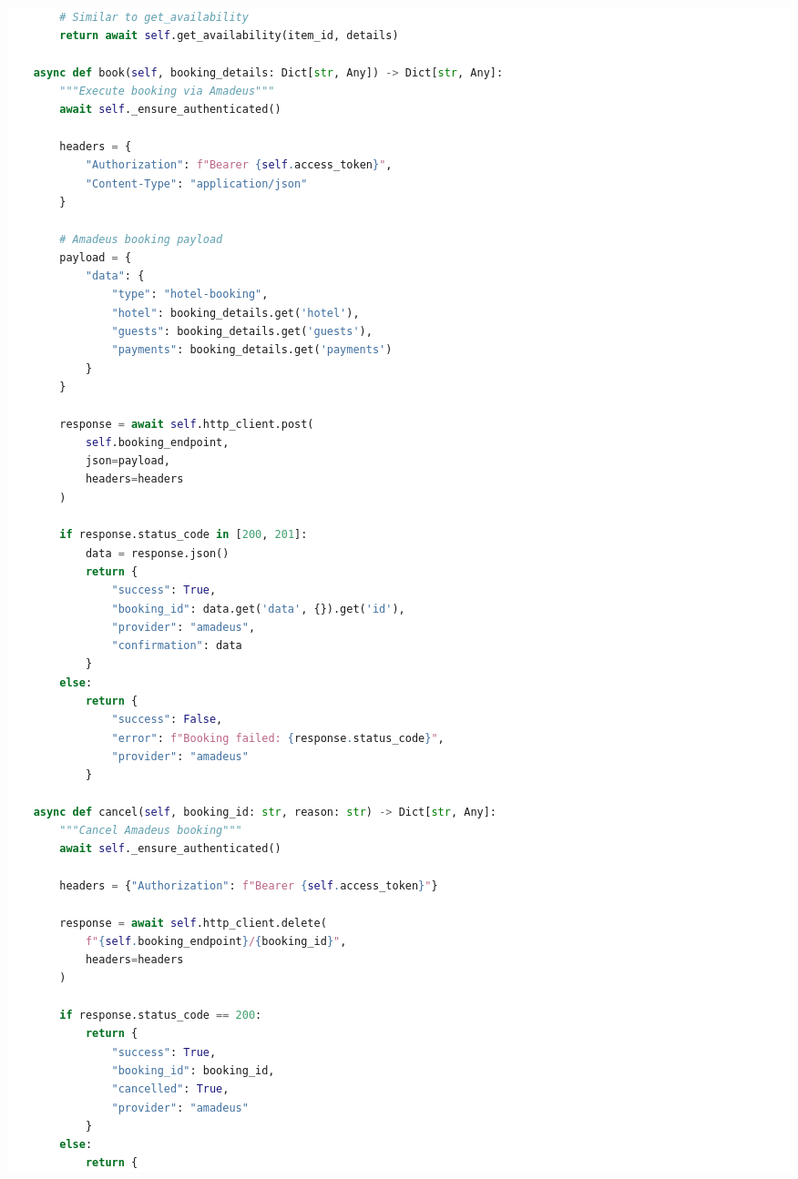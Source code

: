 ```python
        # Similar to get_availability
        return await self.get_availability(item_id, details)
    
    async def book(self, booking_details: Dict[str, Any]) -> Dict[str, Any]:
        """Execute booking via Amadeus"""
        await self._ensure_authenticated()
        
        headers = {
            "Authorization": f"Bearer {self.access_token}",
            "Content-Type": "application/json"
        }
        
        # Amadeus booking payload
        payload = {
            "data": {
                "type": "hotel-booking",
                "hotel": booking_details.get('hotel'),
                "guests": booking_details.get('guests'),
                "payments": booking_details.get('payments')
            }
        }
        
        response = await self.http_client.post(
            self.booking_endpoint,
            json=payload,
            headers=headers
        )
        
        if response.status_code in [200, 201]:
            data = response.json()
            return {
                "success": True,
                "booking_id": data.get('data', {}).get('id'),
                "provider": "amadeus",
                "confirmation": data
            }
        else:
            return {
                "success": False,
                "error": f"Booking failed: {response.status_code}",
                "provider": "amadeus"
            }
    
    async def cancel(self, booking_id: str, reason: str) -> Dict[str, Any]:
        """Cancel Amadeus booking"""
        await self._ensure_authenticated()
        
        headers = {"Authorization": f"Bearer {self.access_token}"}
        
        response = await self.http_client.delete(
            f"{self.booking_endpoint}/{booking_id}",
            headers=headers
        )
        
        if response.status_code == 200:
            return {
                "success": True,
                "booking_id": booking_id,
                "cancelled": True,
                "provider": "amadeus"
            }
        else:
            return {
```